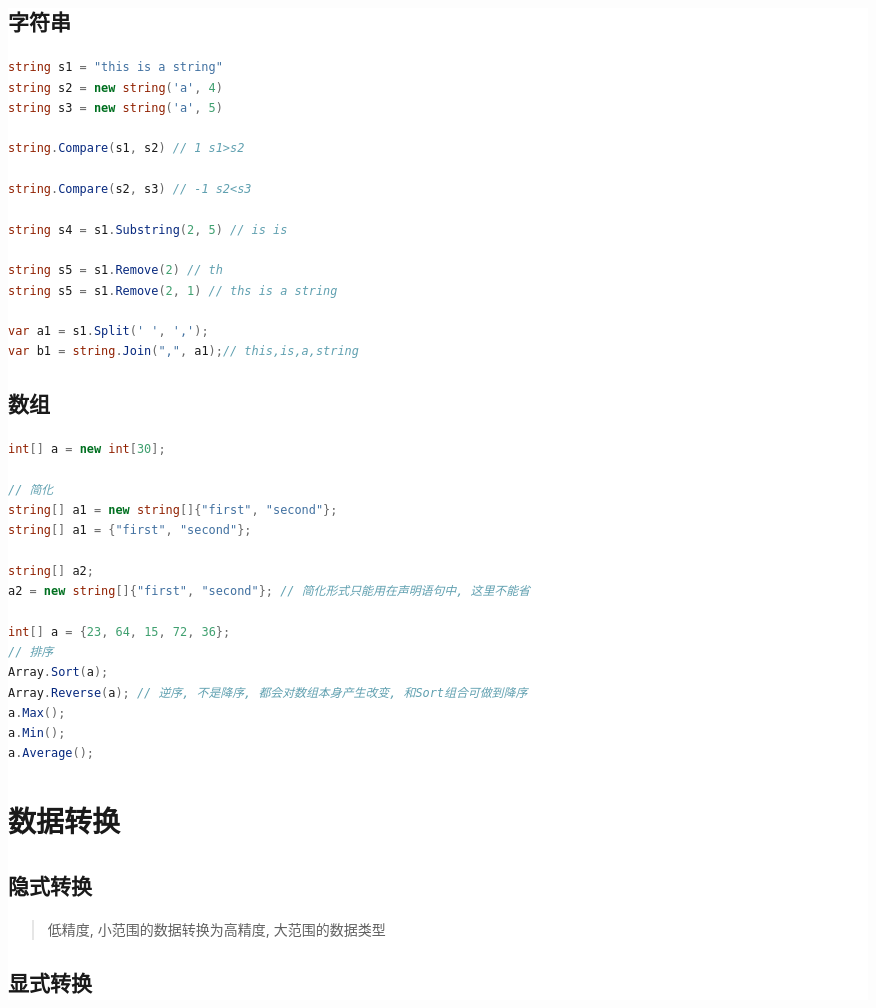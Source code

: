 ## 字符串

```c#
string s1 = "this is a string"
string s2 = new string('a', 4)
string s3 = new string('a', 5)

string.Compare(s1, s2) // 1 s1>s2

string.Compare(s2, s3) // -1 s2<s3

string s4 = s1.Substring(2, 5) // is is
    
string s5 = s1.Remove(2) // th
string s5 = s1.Remove(2, 1) // ths is a string
    
var a1 = s1.Split(' ', ',');
var b1 = string.Join(",", a1);// this,is,a,string
```

## 数组

```c#
int[] a = new int[30];

// 简化
string[] a1 = new string[]{"first", "second"};
string[] a1 = {"first", "second"};

string[] a2;
a2 = new string[]{"first", "second"}; // 简化形式只能用在声明语句中, 这里不能省

int[] a = {23, 64, 15, 72, 36};
// 排序
Array.Sort(a);
Array.Reverse(a); // 逆序, 不是降序, 都会对数组本身产生改变, 和Sort组合可做到降序
a.Max();
a.Min();
a.Average();
```



# 数据转换

## 隐式转换

> 低精度, 小范围的数据转换为高精度, 大范围的数据类型

## 显式转换
